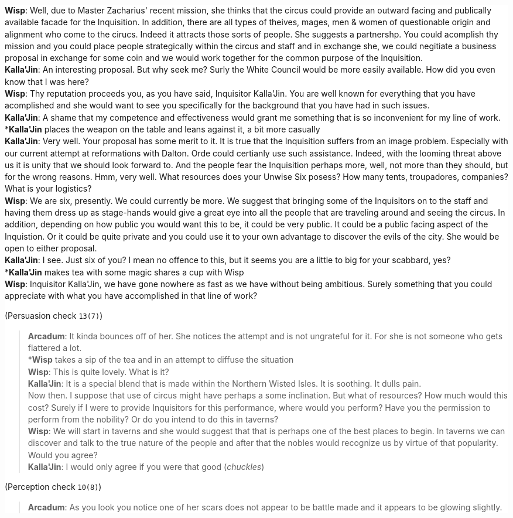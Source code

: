 **Wisp**: Well, due to Master Zacharius' recent mission, she thinks that the circus could provide an outward facing and publically available facade for the Inquisition. In addition, there are all types of theives, mages, men & women of questionable origin and alignment who come to the cirucs. Indeed it attracts those sorts of people. She suggests a partnershp. You could acomplish thy mission and you could place people strategically within the circus and staff and in exchange she, we could negitiate a business proposal in exchange for some coin and we would work together for the common purpose of the Inquisition.<br>
**Kalla'Jin**: An interesting proposal. But why seek me? Surly the White Council would be more easily available. How did you even know that I was here?<br>
**Wisp**: Thy reputation proceeds you, as you have said, Inquisitor Kalla'Jin. You are well known for everything that you have acomplished and she would want to see you specifically for the background that you have had in such issues.<br>
**Kalla'Jin**: A shame that my competence and effectiveness would grant me something that is so inconvenient for my line of work.<br>
***Kalla'Jin** places the weapon on the table and leans against it, a bit more casually<br>
**Kalla'Jin**: Very well. Your proposal has some merit to it. It is true that the Inquisition suffers from an image problem. Especially with our current attempt at reformations with Dalton. Orde could certianly use such assistance. Indeed, with the looming threat above us it is unity that we should look forward to. And the people fear the Inquisition perhaps more, well, not more than they should, but for the wrong reasons. Hmm, very well. What resources does your Unwise Six posess? How many tents, troupadores, companies? What is your logistics?<br>
**Wisp**: We are six, presently. We could currently be more. We suggest that bringing some of the Inquisitors on to the staff and having them dress up as stage-hands would give a great eye into all the people that are traveling around and seeing the circus. In addition, depending on how public you would want this to be, it could be very public. It could be a public facing aspect of the Inquistion. Or it could be quite private and you could use it to your own advantage to discover the evils of the city. She would be open to either proposal.<br>
**Kalla'Jin**: I see. Just six of you? I mean no offence to this, but it seems you are a little to big for your scabbard, yes?<br>
***Kalla'Jin** makes tea with some magic shares a cup with Wisp<br>
**Wisp**: Inquisitor Kalla'Jin, we have gone nowhere as fast as we have without being ambitious. Surely something that you could appreciate with what you have accomplished in that line of work?

(Persuasion check `13(7)`)

> **Arcadum**: It kinda bounces off of her. She notices the attempt and is not ungrateful for it. For she is not someone who gets flattered a lot.<br>
***Wisp** takes a sip of the tea and in an attempt to diffuse the situation<br>
**Wisp**: This is quite lovely. What is it?<br>
**Kalla'Jin**: It is a special blend that is made within the Northern Wisted Isles. It is soothing. It dulls pain.<br>
Now then. I suppose that use of circus might have perhaps a some inclination. But what of resources? How much would this cost? Surely if I were to provide Inquisitors for this performance, where would you perform? Have you the permission to perform from the nobility? Or do you intend to do this in taverns?<br>
**Wisp**: We will start in taverns and she would suggest that that is perhaps one of the best places to begin. In taverns we can discover and talk to the true nature of the people and after that the nobles would recognize us by virtue of that popularity. Would you agree?<br>
**Kalla'Jin**: I would only agree if you were that good (*chuckles*)<br>

(Perception check `10(8)`)

> **Arcadum**: As you look you notice one of her scars does not appear to be battle made and it appears to be glowing slightly.
